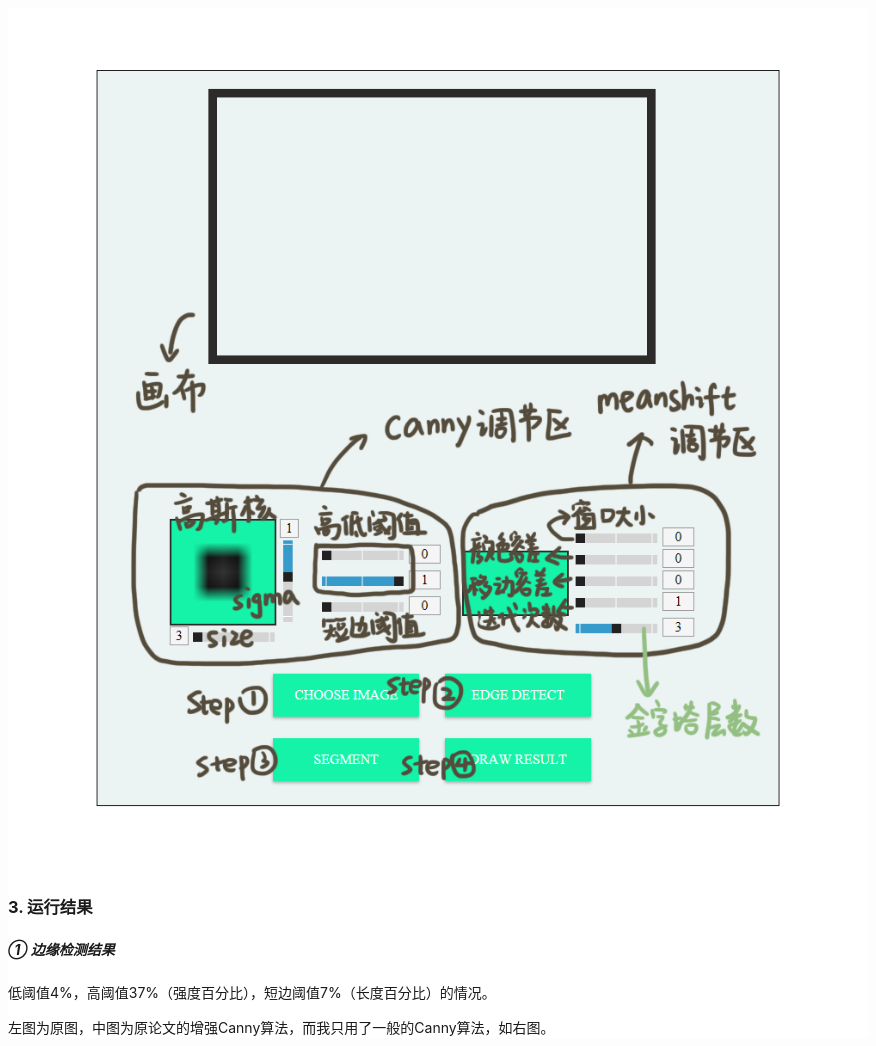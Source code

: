 ![界面](../assets/img/simpleimg/interface.png)

### 3. 运行结果

##### ① 边缘检测结果

低阈值4%，高阈值37%（强度百分比），短边阈值7%（长度百分比）的情况。

左图为原图，中图为原论文的增强Canny算法，而我只用了一般的Canny算法，如右图。
